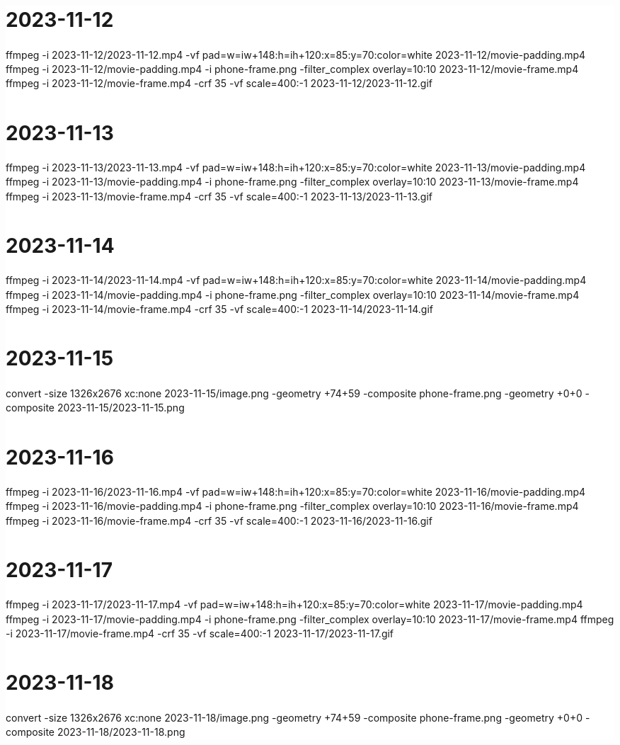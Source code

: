 # 2023-11-12
ffmpeg -i 2023-11-12/2023-11-12.mp4 -vf pad=w=iw+148:h=ih+120:x=85:y=70:color=white 2023-11-12/movie-padding.mp4
ffmpeg -i 2023-11-12/movie-padding.mp4 -i phone-frame.png -filter_complex overlay=10:10 2023-11-12/movie-frame.mp4
ffmpeg -i 2023-11-12/movie-frame.mp4 -crf 35 -vf scale=400:-1 2023-11-12/2023-11-12.gif

# 2023-11-13
ffmpeg -i 2023-11-13/2023-11-13.mp4 -vf pad=w=iw+148:h=ih+120:x=85:y=70:color=white 2023-11-13/movie-padding.mp4
ffmpeg -i 2023-11-13/movie-padding.mp4 -i phone-frame.png -filter_complex overlay=10:10 2023-11-13/movie-frame.mp4
ffmpeg -i 2023-11-13/movie-frame.mp4 -crf 35 -vf scale=400:-1 2023-11-13/2023-11-13.gif

# 2023-11-14
ffmpeg -i 2023-11-14/2023-11-14.mp4 -vf pad=w=iw+148:h=ih+120:x=85:y=70:color=white 2023-11-14/movie-padding.mp4
ffmpeg -i 2023-11-14/movie-padding.mp4 -i phone-frame.png -filter_complex overlay=10:10 2023-11-14/movie-frame.mp4
ffmpeg -i 2023-11-14/movie-frame.mp4 -crf 35 -vf scale=400:-1 2023-11-14/2023-11-14.gif

# 2023-11-15
convert -size 1326x2676 xc:none 2023-11-15/image.png -geometry +74+59 -composite phone-frame.png -geometry +0+0 -composite 2023-11-15/2023-11-15.png

# 2023-11-16
ffmpeg -i 2023-11-16/2023-11-16.mp4 -vf pad=w=iw+148:h=ih+120:x=85:y=70:color=white 2023-11-16/movie-padding.mp4
ffmpeg -i 2023-11-16/movie-padding.mp4 -i phone-frame.png -filter_complex overlay=10:10 2023-11-16/movie-frame.mp4
ffmpeg -i 2023-11-16/movie-frame.mp4 -crf 35 -vf scale=400:-1 2023-11-16/2023-11-16.gif

# 2023-11-17
ffmpeg -i 2023-11-17/2023-11-17.mp4 -vf pad=w=iw+148:h=ih+120:x=85:y=70:color=white 2023-11-17/movie-padding.mp4
ffmpeg -i 2023-11-17/movie-padding.mp4 -i phone-frame.png -filter_complex overlay=10:10 2023-11-17/movie-frame.mp4
ffmpeg -i 2023-11-17/movie-frame.mp4 -crf 35 -vf scale=400:-1 2023-11-17/2023-11-17.gif

# 2023-11-18
convert -size 1326x2676 xc:none 2023-11-18/image.png -geometry +74+59 -composite phone-frame.png -geometry +0+0 -composite 2023-11-18/2023-11-18.png
